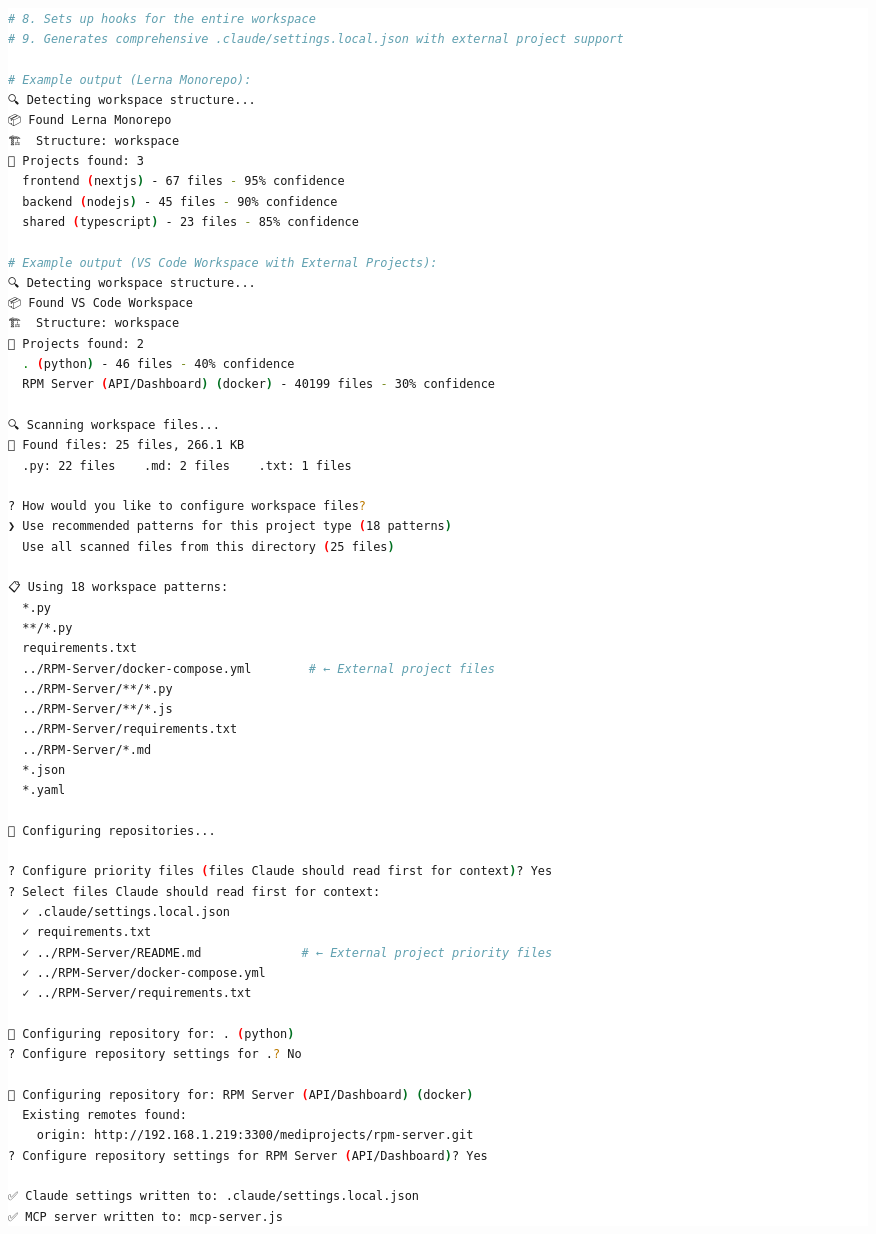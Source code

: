 ```bash
# 8. Sets up hooks for the entire workspace
# 9. Generates comprehensive .claude/settings.local.json with external project support

# Example output (Lerna Monorepo):
🔍 Detecting workspace structure...
📦 Found Lerna Monorepo  
🏗️  Structure: workspace
📁 Projects found: 3
  frontend (nextjs) - 67 files - 95% confidence
  backend (nodejs) - 45 files - 90% confidence
  shared (typescript) - 23 files - 85% confidence

# Example output (VS Code Workspace with External Projects):
🔍 Detecting workspace structure...
📦 Found VS Code Workspace
🏗️  Structure: workspace  
📁 Projects found: 2
  . (python) - 46 files - 40% confidence
  RPM Server (API/Dashboard) (docker) - 40199 files - 30% confidence

🔍 Scanning workspace files...
📁 Found files: 25 files, 266.1 KB
  .py: 22 files    .md: 2 files    .txt: 1 files

? How would you like to configure workspace files?
❯ Use recommended patterns for this project type (18 patterns)
  Use all scanned files from this directory (25 files)

📋 Using 18 workspace patterns:
  *.py
  **/*.py
  requirements.txt
  ../RPM-Server/docker-compose.yml        # ← External project files
  ../RPM-Server/**/*.py
  ../RPM-Server/**/*.js
  ../RPM-Server/requirements.txt
  ../RPM-Server/*.md
  *.json
  *.yaml

🔧 Configuring repositories...

? Configure priority files (files Claude should read first for context)? Yes
? Select files Claude should read first for context:
  ✓ .claude/settings.local.json
  ✓ requirements.txt
  ✓ ../RPM-Server/README.md              # ← External project priority files
  ✓ ../RPM-Server/docker-compose.yml
  ✓ ../RPM-Server/requirements.txt

📁 Configuring repository for: . (python)
? Configure repository settings for .? No

📁 Configuring repository for: RPM Server (API/Dashboard) (docker)
  Existing remotes found:
    origin: http://192.168.1.219:3300/mediprojects/rpm-server.git
? Configure repository settings for RPM Server (API/Dashboard)? Yes

✅ Claude settings written to: .claude/settings.local.json
✅ MCP server written to: mcp-server.js
```
